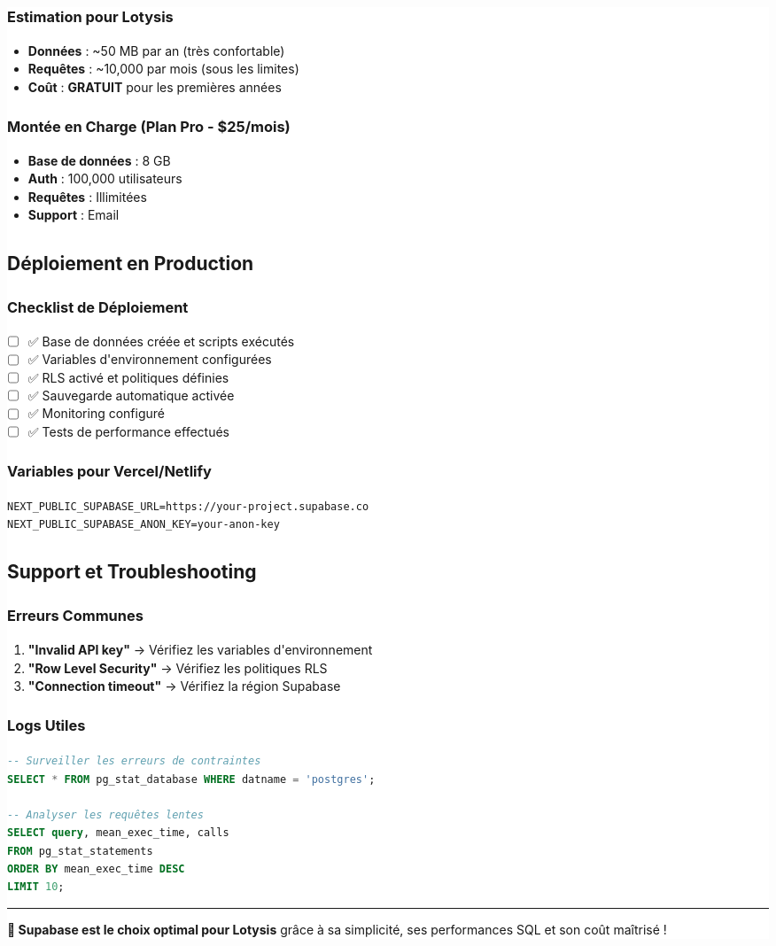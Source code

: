 ### Estimation pour Lotysis
- **Données** : ~50 MB par an (très confortable)
- **Requêtes** : ~10,000 par mois (sous les limites)
- **Coût** : **GRATUIT** pour les premières années

### Montée en Charge (Plan Pro - $25/mois)
- **Base de données** : 8 GB
- **Auth** : 100,000 utilisateurs
- **Requêtes** : Illimitées
- **Support** : Email

## Déploiement en Production

### Checklist de Déploiement

- [ ] ✅ Base de données créée et scripts exécutés
- [ ] ✅ Variables d'environnement configurées
- [ ] ✅ RLS activé et politiques définies
- [ ] ✅ Sauvegarde automatique activée
- [ ] ✅ Monitoring configuré
- [ ] ✅ Tests de performance effectués

### Variables pour Vercel/Netlify

```env
NEXT_PUBLIC_SUPABASE_URL=https://your-project.supabase.co
NEXT_PUBLIC_SUPABASE_ANON_KEY=your-anon-key
```

## Support et Troubleshooting

### Erreurs Communes

1. **"Invalid API key"** → Vérifiez les variables d'environnement
2. **"Row Level Security"** → Vérifiez les politiques RLS
3. **"Connection timeout"** → Vérifiez la région Supabase

### Logs Utiles

```sql
-- Surveiller les erreurs de contraintes
SELECT * FROM pg_stat_database WHERE datname = 'postgres';

-- Analyser les requêtes lentes
SELECT query, mean_exec_time, calls 
FROM pg_stat_statements 
ORDER BY mean_exec_time DESC 
LIMIT 10;
```

---

**🎯 Supabase est le choix optimal pour Lotysis** grâce à sa simplicité, ses performances SQL et son coût maîtrisé !
